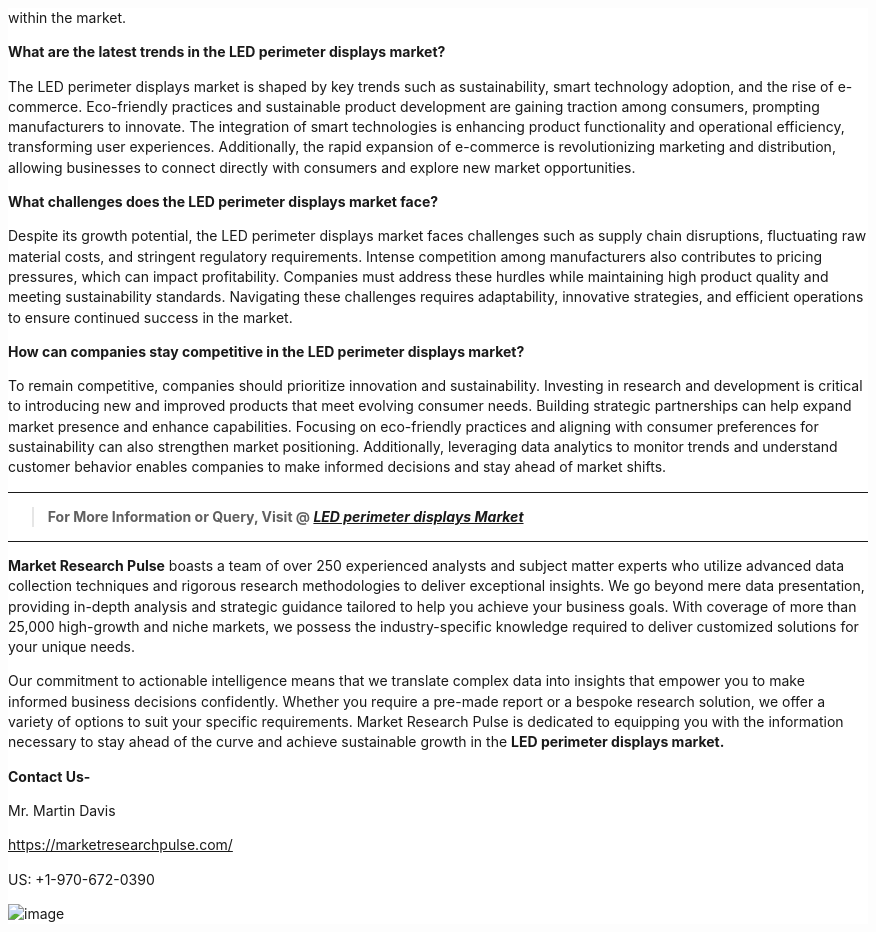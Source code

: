 within the market.</p><p><strong>What are the latest trends in the LED perimeter displays market?</strong></p><p>The LED perimeter displays market is shaped by key trends such as sustainability, smart technology adoption, and the rise of e-commerce. Eco-friendly practices and sustainable product development are gaining traction among consumers, prompting manufacturers to innovate. The integration of smart technologies is enhancing product functionality and operational efficiency, transforming user experiences. Additionally, the rapid expansion of e-commerce is revolutionizing marketing and distribution, allowing businesses to connect directly with consumers and explore new market opportunities.</p><p><strong>What challenges does the LED perimeter displays market face?</strong></p><p>Despite its growth potential, the LED perimeter displays market faces challenges such as supply chain disruptions, fluctuating raw material costs, and stringent regulatory requirements. Intense competition among manufacturers also contributes to pricing pressures, which can impact profitability. Companies must address these hurdles while maintaining high product quality and meeting sustainability standards. Navigating these challenges requires adaptability, innovative strategies, and efficient operations to ensure continued success in the market.</p><p><strong>How can companies stay competitive in the LED perimeter displays market?</strong></p><p>To remain competitive, companies should prioritize innovation and sustainability. Investing in research and development is critical to introducing new and improved products that meet evolving consumer needs. Building strategic partnerships can help expand market presence and enhance capabilities. Focusing on eco-friendly practices and aligning with consumer preferences for sustainability can also strengthen market positioning. Additionally, leveraging data analytics to monitor trends and understand customer behavior enables companies to make informed decisions and stay ahead of market shifts.</p><hr /><blockquote><p><strong>For More Information or Query, Visit @&nbsp;<em><a href="https://marketresearchpulse.com/report/63206/led-perimeter-displays-market?utm_source=Linkedin&utm_medium=0116">LED perimeter displays Market</a></em></strong></p></blockquote><hr /><p><strong>Market Research Pulse</strong> boasts a team of over 250 experienced analysts and subject matter experts who utilize advanced data collection techniques and rigorous research methodologies to deliver exceptional insights. We go beyond mere data presentation, providing in-depth analysis and strategic guidance tailored to help you achieve your business goals. With coverage of more than 25,000 high-growth and niche markets, we possess the industry-specific knowledge required to deliver customized solutions for your unique needs.</p><p>Our commitment to actionable intelligence means that we translate complex data into insights that empower you to make informed business decisions confidently. Whether you require a pre-made report or a bespoke research solution, we offer a variety of options to suit your specific requirements. Market Research Pulse is dedicated to equipping you with the information necessary to stay ahead of the curve and achieve sustainable growth in the <strong>LED perimeter displays market.</strong></p><p><strong>Contact Us-</strong></p><p>Mr. Martin Davis</p><p>https://marketresearchpulse.com/</p><p>US: +1-970-672-0390</p>
![image](https://github.com/user-attachments/assets/f6534270-eccd-43e2-b502-4081e1d4e8f9)

